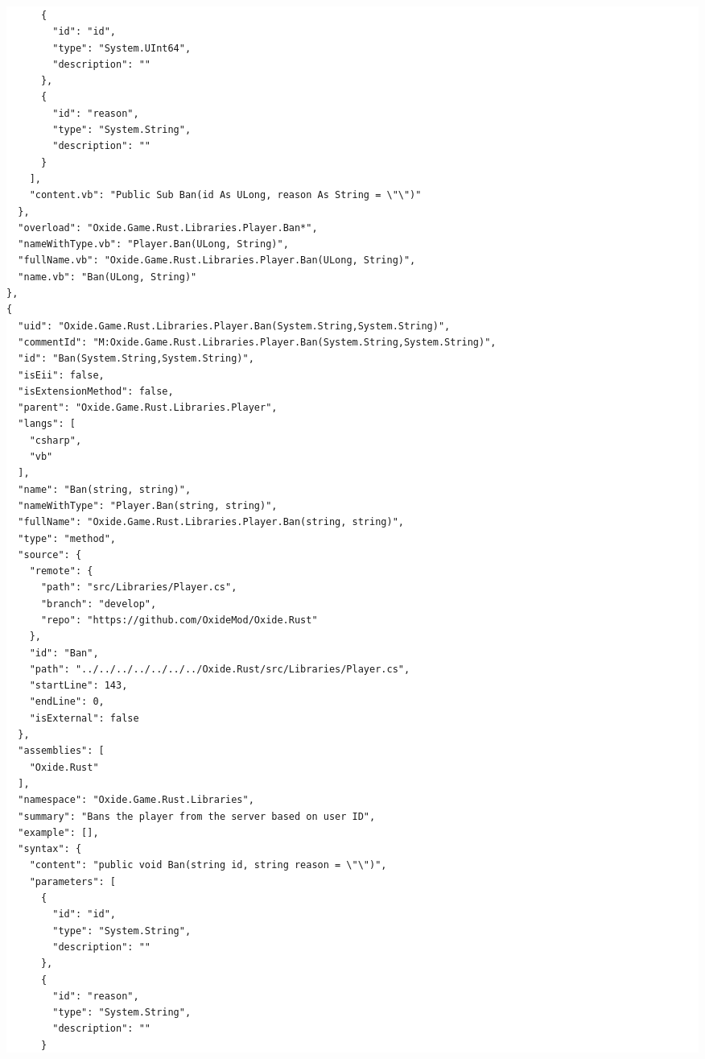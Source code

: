           {
            "id": "id",
            "type": "System.UInt64",
            "description": ""
          },
          {
            "id": "reason",
            "type": "System.String",
            "description": ""
          }
        ],
        "content.vb": "Public Sub Ban(id As ULong, reason As String = \"\")"
      },
      "overload": "Oxide.Game.Rust.Libraries.Player.Ban*",
      "nameWithType.vb": "Player.Ban(ULong, String)",
      "fullName.vb": "Oxide.Game.Rust.Libraries.Player.Ban(ULong, String)",
      "name.vb": "Ban(ULong, String)"
    },
    {
      "uid": "Oxide.Game.Rust.Libraries.Player.Ban(System.String,System.String)",
      "commentId": "M:Oxide.Game.Rust.Libraries.Player.Ban(System.String,System.String)",
      "id": "Ban(System.String,System.String)",
      "isEii": false,
      "isExtensionMethod": false,
      "parent": "Oxide.Game.Rust.Libraries.Player",
      "langs": [
        "csharp",
        "vb"
      ],
      "name": "Ban(string, string)",
      "nameWithType": "Player.Ban(string, string)",
      "fullName": "Oxide.Game.Rust.Libraries.Player.Ban(string, string)",
      "type": "method",
      "source": {
        "remote": {
          "path": "src/Libraries/Player.cs",
          "branch": "develop",
          "repo": "https://github.com/OxideMod/Oxide.Rust"
        },
        "id": "Ban",
        "path": "../../../../../../../Oxide.Rust/src/Libraries/Player.cs",
        "startLine": 143,
        "endLine": 0,
        "isExternal": false
      },
      "assemblies": [
        "Oxide.Rust"
      ],
      "namespace": "Oxide.Game.Rust.Libraries",
      "summary": "Bans the player from the server based on user ID",
      "example": [],
      "syntax": {
        "content": "public void Ban(string id, string reason = \"\")",
        "parameters": [
          {
            "id": "id",
            "type": "System.String",
            "description": ""
          },
          {
            "id": "reason",
            "type": "System.String",
            "description": ""
          }